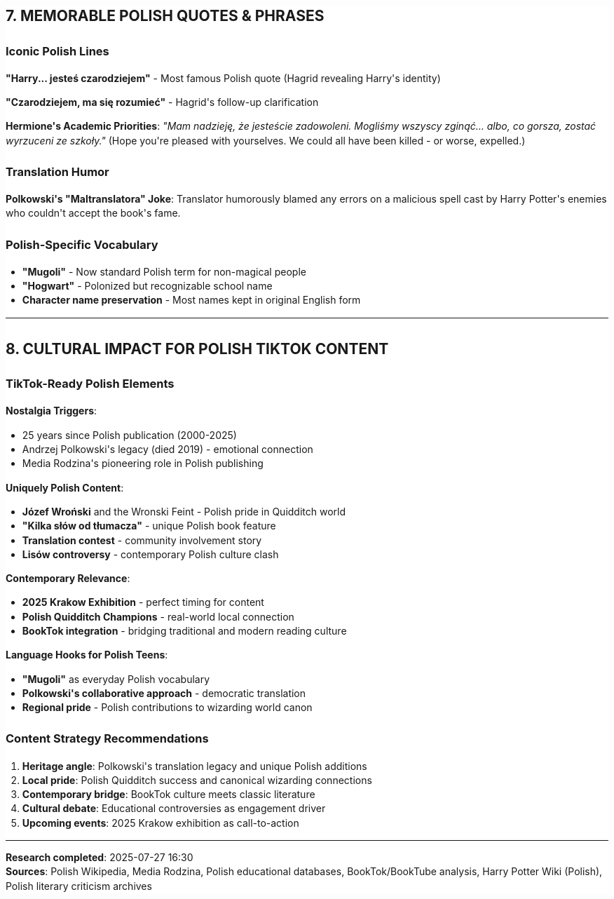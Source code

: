 
## 7. MEMORABLE POLISH QUOTES & PHRASES

### Iconic Polish Lines
**"Harry... jesteś czarodziejem"** - Most famous Polish quote (Hagrid revealing Harry's identity)

**"Czarodziejem, ma się rozumieć"** - Hagrid's follow-up clarification

**Hermione's Academic Priorities**:
*"Mam nadzieję, że jesteście zadowoleni. Mogliśmy wszyscy zginąć… albo, co gorsza, zostać wyrzuceni ze szkoły."*
(Hope you're pleased with yourselves. We could all have been killed - or worse, expelled.)

### Translation Humor
**Polkowski's "Maltranslatora" Joke**: Translator humorously blamed any errors on a malicious spell cast by Harry Potter's enemies who couldn't accept the book's fame.

### Polish-Specific Vocabulary
- **"Mugoli"** - Now standard Polish term for non-magical people
- **"Hogwart"** - Polonized but recognizable school name
- **Character name preservation** - Most names kept in original English form

---

## 8. CULTURAL IMPACT FOR POLISH TIKTOK CONTENT

### TikTok-Ready Polish Elements

**Nostalgia Triggers**:
- 25 years since Polish publication (2000-2025)
- Andrzej Polkowski's legacy (died 2019) - emotional connection
- Media Rodzina's pioneering role in Polish publishing

**Uniquely Polish Content**:
- **Józef Wroński** and the Wronski Feint - Polish pride in Quidditch world
- **"Kilka słów od tłumacza"** - unique Polish book feature
- **Translation contest** - community involvement story
- **Lisów controversy** - contemporary Polish culture clash

**Contemporary Relevance**:
- **2025 Krakow Exhibition** - perfect timing for content
- **Polish Quidditch Champions** - real-world local connection
- **BookTok integration** - bridging traditional and modern reading culture

**Language Hooks for Polish Teens**:
- **"Mugoli"** as everyday Polish vocabulary
- **Polkowski's collaborative approach** - democratic translation
- **Regional pride** - Polish contributions to wizarding world canon

### Content Strategy Recommendations
1. **Heritage angle**: Polkowski's translation legacy and unique Polish additions
2. **Local pride**: Polish Quidditch success and canonical wizarding connections  
3. **Contemporary bridge**: BookTok culture meets classic literature
4. **Cultural debate**: Educational controversies as engagement driver
5. **Upcoming events**: 2025 Krakow exhibition as call-to-action

---

**Research completed**: 2025-07-27 16:30  
**Sources**: Polish Wikipedia, Media Rodzina, Polish educational databases, BookTok/BookTube analysis, Harry Potter Wiki (Polish), Polish literary criticism archives